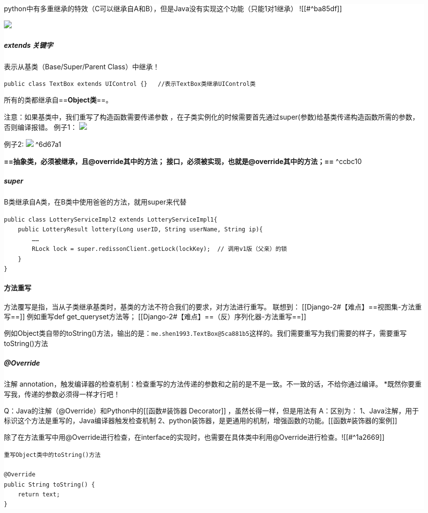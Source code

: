 python中有多重继承的特效（C可以继承自A和B），但是Java没有实现这个功能（只能1对1继承）
![[#^ba85df]]


![](https://raw.githubusercontent.com/rockyshen/blog-img/master/86c4a02dbb08a74cf1ac937c2b8e5038.PNG)

##### extends 关键字
表示从基类（Base/Super/Parent Class）中继承！
```
public class TextBox extends UIControl {}   //表示TextBox类继承UIControl类
```

所有的类都继承自==**Object类**==。

注意：如果基类中，我们重写了构造函数需要传递参数 ，在子类实例化的时候需要首先通过super(参数)给基类传递构造函数所需的参数，否则编译报错。
例子1：
![](https://raw.githubusercontent.com/rockyshen/blog-img/master/%E6%88%AA%E5%B1%8F2024-01-28%2014.42.47.png)

例子2:
![](https://raw.githubusercontent.com/rockyshen/blog-img/master/%E6%88%AA%E5%B1%8F2024-01-22%2023.47.51.png) ^6d67a1

**==抽象类，必须被继承，且@override其中的方法；**
**接口，必须被实现，也就是@override其中的方法；==** ^ccbc10

##### super
B类继承自A类，在B类中使用爸爸的方法，就用super来代替
```
public class LotteryServiceImpl2 extends LotteryServiceImpl1{
	public LotteryResult lottery(Long userID, String userName, String ip){
		……
		RLock lock = super.redissonClient.getLock(lockKey);  // 调用v1版（父亲）的锁
	}
}
```

#### 方法重写
方法覆写是指，当从子类继承基类时，基类的方法不符合我们的要求，对方法进行重写。
联想到：
[[Django-2#【难点】==视图集-方法重写==]]   例如重写def get_queryset方法等；
[[Django-2#【难点】==（反）序列化器-方法重写==]]

例如Object类自带的toString()方法，输出的是：`me.shen1993.TextBox@5ca881b5`这样的。我们需要重写为我们需要的样子，需要重写toString()方法

##### @Override
注解 annotation，触发编译器的检查机制：检查重写的方法传递的参数和之前的是不是一致。不一致的话，不给你通过编译。
	*既然你要重写我，传递的参数必须得一样才行吧！

Q：Java的注解（@Override）和Python中的[[函数#装饰器 Decorator]] ，虽然长得一样，但是用法有
A：区别为：
1、Java注解，用于标识这个方法是重写的，Java编译器触发检查机制
2、python装饰器，是更通用的机制，增强函数的功能。[[函数#装饰器的案例]]

除了在方法重写中用@Override进行检查，在interface的实现时，也需要在具体类中利用@Override进行检查。![[#^1a2669]]
```
重写Object类中的toString()方法

@Override  
public String toString() {  
    return text;  
}
```
